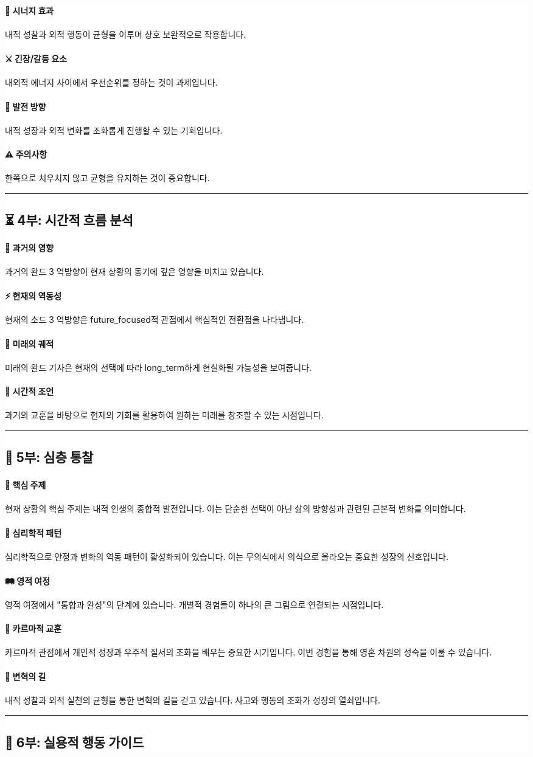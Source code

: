 #### 🤝 **시너지 효과**
내적 성찰과 외적 행동이 균형을 이루며 상호 보완적으로 작용합니다.

#### ⚔️ **긴장/갈등 요소**
내외적 에너지 사이에서 우선순위를 정하는 것이 과제입니다.

#### 🚀 **발전 방향**
내적 성장과 외적 변화를 조화롭게 진행할 수 있는 기회입니다.

#### ⚠️ **주의사항**
한쪽으로 치우치지 않고 균형을 유지하는 것이 중요합니다.

---

## ⏳ **4부: 시간적 흐름 분석**

#### 📜 **과거의 영향**
과거의 완드 3 역방향이 현재 상황의 동기에 깊은 영향을 미치고 있습니다.

#### ⚡ **현재의 역동성**
현재의 소드 3 역방향은 future_focused적 관점에서 핵심적인 전환점을 나타냅니다.

#### 🌅 **미래의 궤적**
미래의 완드 기사은 현재의 선택에 따라 long_term하게 현실화될 가능성을 보여줍니다.

#### 🧭 **시간적 조언**
과거의 교훈을 바탕으로 현재의 기회를 활용하여 원하는 미래를 창조할 수 있는 시점입니다.

---

## 🧠 **5부: 심층 통찰**

#### 🎯 **핵심 주제**
현재 상황의 핵심 주제는 내적 인생의 종합적 발전입니다. 이는 단순한 선택이 아닌 삶의 방향성과 관련된 근본적 변화를 의미합니다.

#### 🔄 **심리학적 패턴**
심리학적으로 안정과 변화의 역동 패턴이 활성화되어 있습니다. 이는 무의식에서 의식으로 올라오는 중요한 성장의 신호입니다.

#### 🛤️ **영적 여정**
영적 여정에서 "통합과 완성"의 단계에 있습니다. 개별적 경험들이 하나의 큰 그림으로 연결되는 시점입니다.

#### 📿 **카르마적 교훈**
카르마적 관점에서 개인적 성장과 우주적 질서의 조화을 배우는 중요한 시기입니다. 이번 경험을 통해 영혼 차원의 성숙을 이룰 수 있습니다.

#### 🦋 **변혁의 길**
내적 성찰과 외적 실천의 균형을 통한 변혁의 길을 걷고 있습니다. 사고와 행동의 조화가 성장의 열쇠입니다.

---

## 🎯 **6부: 실용적 행동 가이드**

